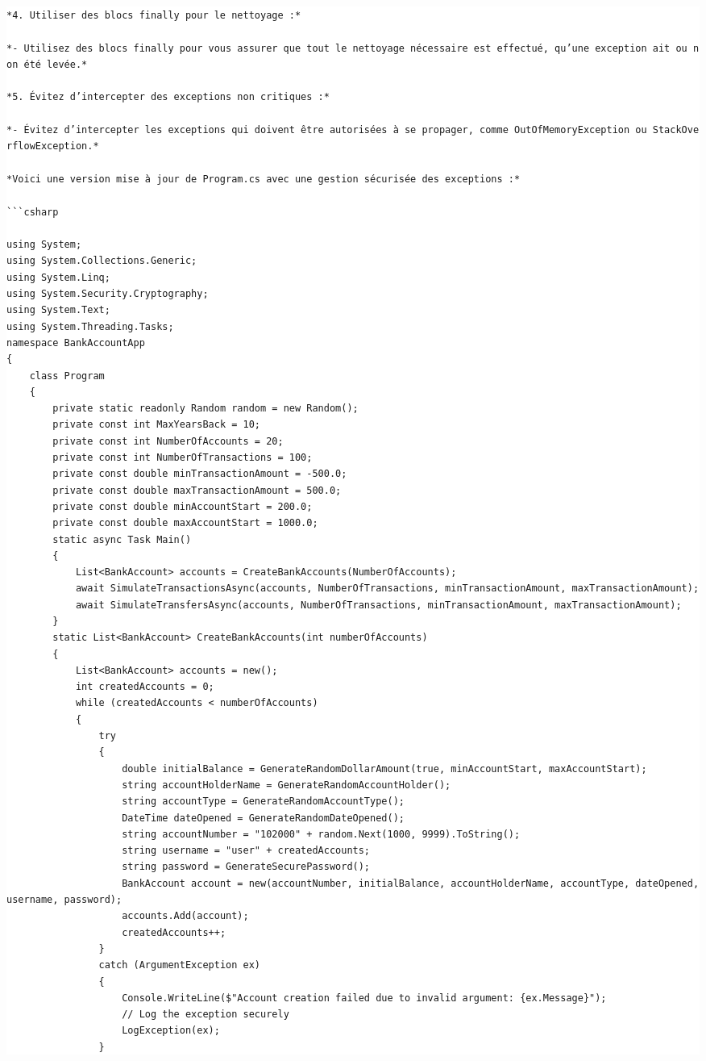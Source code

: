     *4. Utiliser des blocs finally pour le nettoyage :*

    *- Utilisez des blocs finally pour vous assurer que tout le nettoyage nécessaire est effectué, qu’une exception ait ou non été levée.*

    *5. Évitez d’intercepter des exceptions non critiques :*

    *- Évitez d’intercepter les exceptions qui doivent être autorisées à se propager, comme OutOfMemoryException ou StackOverflowException.*

    *Voici une version mise à jour de Program.cs avec une gestion sécurisée des exceptions :*

    ```csharp

    using System;
    using System.Collections.Generic;
    using System.Linq;
    using System.Security.Cryptography;
    using System.Text;
    using System.Threading.Tasks;
    namespace BankAccountApp
    {
        class Program
        {
            private static readonly Random random = new Random();
            private const int MaxYearsBack = 10;
            private const int NumberOfAccounts = 20;
            private const int NumberOfTransactions = 100;
            private const double minTransactionAmount = -500.0;
            private const double maxTransactionAmount = 500.0;
            private const double minAccountStart = 200.0;
            private const double maxAccountStart = 1000.0;
            static async Task Main()
            {
                List<BankAccount> accounts = CreateBankAccounts(NumberOfAccounts);
                await SimulateTransactionsAsync(accounts, NumberOfTransactions, minTransactionAmount, maxTransactionAmount);
                await SimulateTransfersAsync(accounts, NumberOfTransactions, minTransactionAmount, maxTransactionAmount);
            }
            static List<BankAccount> CreateBankAccounts(int numberOfAccounts)
            {
                List<BankAccount> accounts = new();
                int createdAccounts = 0;
                while (createdAccounts < numberOfAccounts)
                {
                    try
                    {
                        double initialBalance = GenerateRandomDollarAmount(true, minAccountStart, maxAccountStart);
                        string accountHolderName = GenerateRandomAccountHolder();
                        string accountType = GenerateRandomAccountType();
                        DateTime dateOpened = GenerateRandomDateOpened();
                        string accountNumber = "102000" + random.Next(1000, 9999).ToString();
                        string username = "user" + createdAccounts;
                        string password = GenerateSecurePassword();
                        BankAccount account = new(accountNumber, initialBalance, accountHolderName, accountType, dateOpened, username, password);
                        accounts.Add(account);
                        createdAccounts++;
                    }
                    catch (ArgumentException ex)
                    {
                        Console.WriteLine($"Account creation failed due to invalid argument: {ex.Message}");
                        // Log the exception securely
                        LogException(ex);
                    }